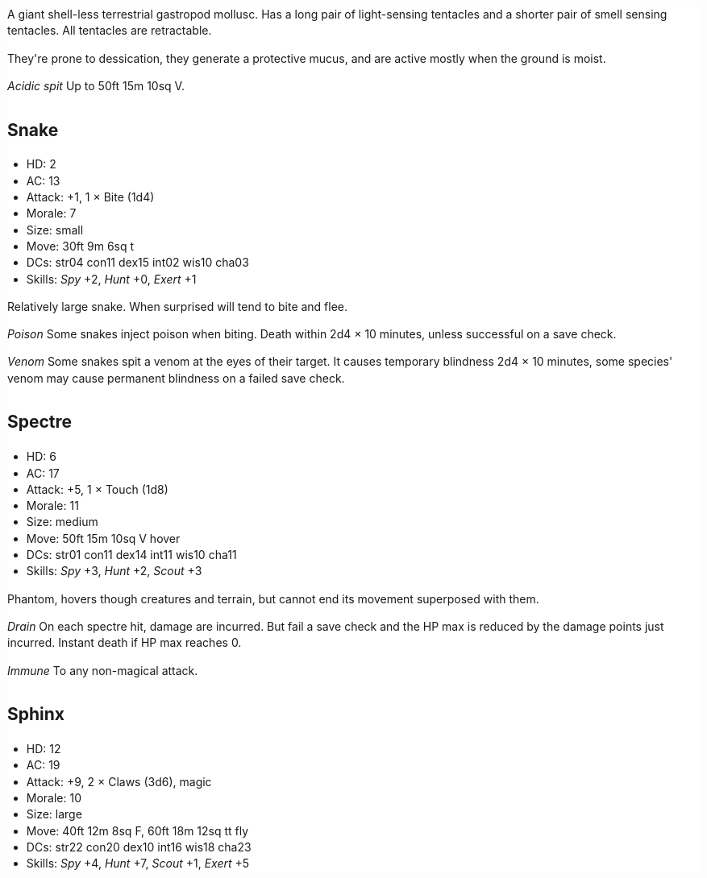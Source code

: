 A giant shell-less terrestrial gastropod mollusc. Has a long pair of light-sensing tentacles and a shorter pair of smell sensing tentacles. All tentacles are retractable.

They're prone to dessication, they generate a protective mucus, and are active mostly when the ground is moist.

_Acidic spit_ Up to 50ft 15m 10sq V.



## Snake

* HD: 2
* AC: 13
* Attack: +1, 1 × Bite (1d4)
* Morale: 7
* Size: small
* Move: 30ft 9m 6sq t
* DCs: str04 con11 dex15 int02 wis10 cha03
* Skills: _Spy_ +2, _Hunt_ +0, _Exert_ +1

Relatively large snake. When surprised will tend to bite and flee.

_Poison_ Some snakes inject poison when biting. Death within 2d4 × 10 minutes, unless successful on a save check.

_Venom_ Some snakes spit a venom at the eyes of their target. It causes temporary blindness 2d4 × 10 minutes, some species' venom may cause permanent blindness on a failed save check.



## Spectre

* HD: 6
* AC: 17
* Attack: +5, 1 × Touch (1d8)
* Morale: 11
* Size: medium
* Move: 50ft 15m 10sq V hover
* DCs: str01 con11 dex14 int11 wis10 cha11
* Skills: _Spy_ +3, _Hunt_ +2, _Scout_ +3

Phantom, hovers though creatures and terrain, but cannot end its movement superposed with them.

_Drain_ On each spectre hit, damage are incurred. But fail a save check and the HP max is reduced by the damage points just incurred. Instant death if HP max reaches 0.

_Immune_ To any non-magical attack.



## Sphinx

* HD: 12
* AC: 19
* Attack: +9, 2 × Claws (3d6), magic
* Morale: 10
* Size: large
* Move: 40ft 12m 8sq F, 60ft 18m 12sq tt fly
* DCs: str22 con20 dex10 int16 wis18 cha23
* Skills: _Spy_ +4, _Hunt_ +7, _Scout_ +1, _Exert_ +5
